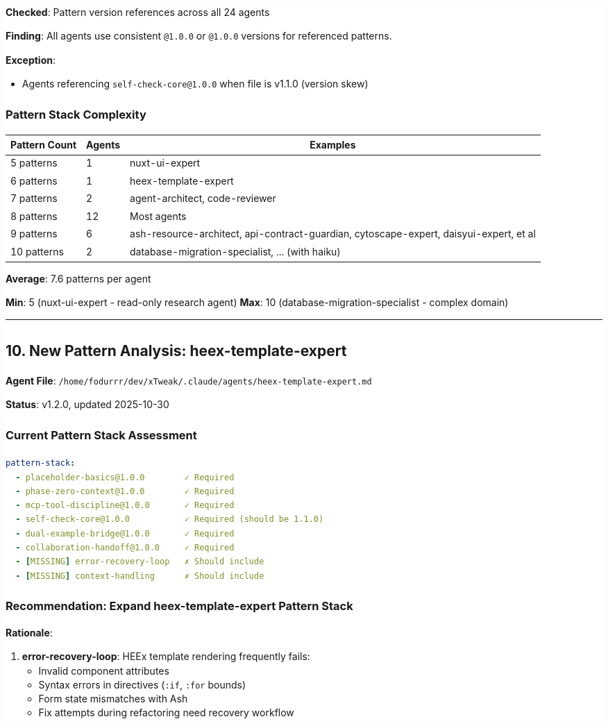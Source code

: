 **Checked**: Pattern version references across all 24 agents

**Finding**: All agents use consistent `@1.0.0` or `@1.0.0` versions for referenced patterns.

**Exception**:
- Agents referencing `self-check-core@1.0.0` when file is v1.1.0 (version skew)

### Pattern Stack Complexity

| Pattern Count | Agents | Examples |
|---|---|---|
| 5 patterns | 1 | nuxt-ui-expert |
| 6 patterns | 1 | heex-template-expert |
| 7 patterns | 2 | agent-architect, code-reviewer |
| 8 patterns | 12 | Most agents |
| 9 patterns | 6 | ash-resource-architect, api-contract-guardian, cytoscape-expert, daisyui-expert, et al |
| 10 patterns | 2 | database-migration-specialist, ... (with haiku) |

**Average**: 7.6 patterns per agent

**Min**: 5 (nuxt-ui-expert - read-only research agent)
**Max**: 10 (database-migration-specialist - complex domain)

---

## 10. New Pattern Analysis: heex-template-expert

**Agent File**: `/home/fodurrr/dev/xTweak/.claude/agents/heex-template-expert.md`

**Status**: v1.2.0, updated 2025-10-30

### Current Pattern Stack Assessment

```yaml
pattern-stack:
  - placeholder-basics@1.0.0        ✓ Required
  - phase-zero-context@1.0.0        ✓ Required
  - mcp-tool-discipline@1.0.0       ✓ Required
  - self-check-core@1.0.0           ✓ Required (should be 1.1.0)
  - dual-example-bridge@1.0.0       ✓ Required
  - collaboration-handoff@1.0.0     ✓ Required
  - [MISSING] error-recovery-loop   ✗ Should include
  - [MISSING] context-handling      ✗ Should include
```

### Recommendation: Expand heex-template-expert Pattern Stack

**Rationale**:
1. **error-recovery-loop**: HEEx template rendering frequently fails:
   - Invalid component attributes
   - Syntax errors in directives (`:if`, `:for` bounds)
   - Form state mismatches with Ash
   - Fix attempts during refactoring need recovery workflow
